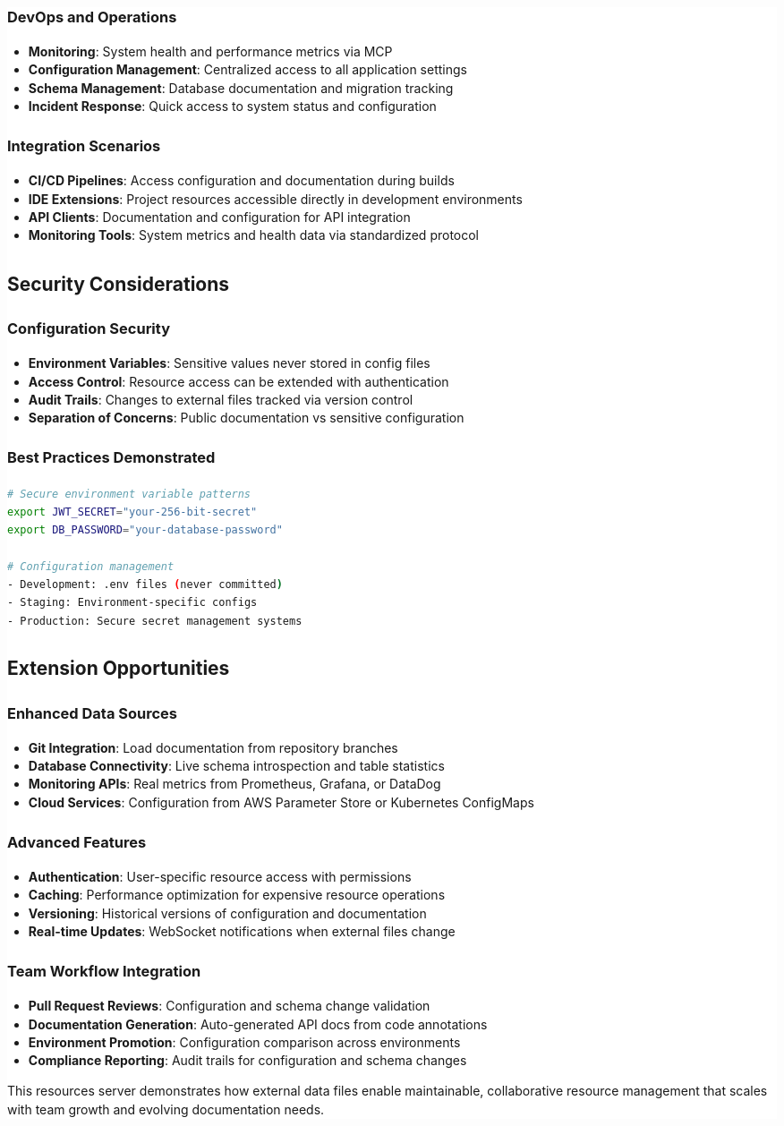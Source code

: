 ### DevOps and Operations
- **Monitoring**: System health and performance metrics via MCP
- **Configuration Management**: Centralized access to all application settings
- **Schema Management**: Database documentation and migration tracking
- **Incident Response**: Quick access to system status and configuration

### Integration Scenarios
- **CI/CD Pipelines**: Access configuration and documentation during builds
- **IDE Extensions**: Project resources accessible directly in development environments
- **API Clients**: Documentation and configuration for API integration
- **Monitoring Tools**: System metrics and health data via standardized protocol

## Security Considerations

### Configuration Security
- **Environment Variables**: Sensitive values never stored in config files
- **Access Control**: Resource access can be extended with authentication
- **Audit Trails**: Changes to external files tracked via version control
- **Separation of Concerns**: Public documentation vs sensitive configuration

### Best Practices Demonstrated
```bash
# Secure environment variable patterns
export JWT_SECRET="your-256-bit-secret"
export DB_PASSWORD="your-database-password"

# Configuration management
- Development: .env files (never committed)
- Staging: Environment-specific configs
- Production: Secure secret management systems
```

## Extension Opportunities

### Enhanced Data Sources
- **Git Integration**: Load documentation from repository branches
- **Database Connectivity**: Live schema introspection and table statistics
- **Monitoring APIs**: Real metrics from Prometheus, Grafana, or DataDog
- **Cloud Services**: Configuration from AWS Parameter Store or Kubernetes ConfigMaps

### Advanced Features
- **Authentication**: User-specific resource access with permissions
- **Caching**: Performance optimization for expensive resource operations
- **Versioning**: Historical versions of configuration and documentation
- **Real-time Updates**: WebSocket notifications when external files change

### Team Workflow Integration
- **Pull Request Reviews**: Configuration and schema change validation
- **Documentation Generation**: Auto-generated API docs from code annotations
- **Environment Promotion**: Configuration comparison across environments
- **Compliance Reporting**: Audit trails for configuration and schema changes

This resources server demonstrates how external data files enable maintainable, collaborative resource management that scales with team growth and evolving documentation needs.